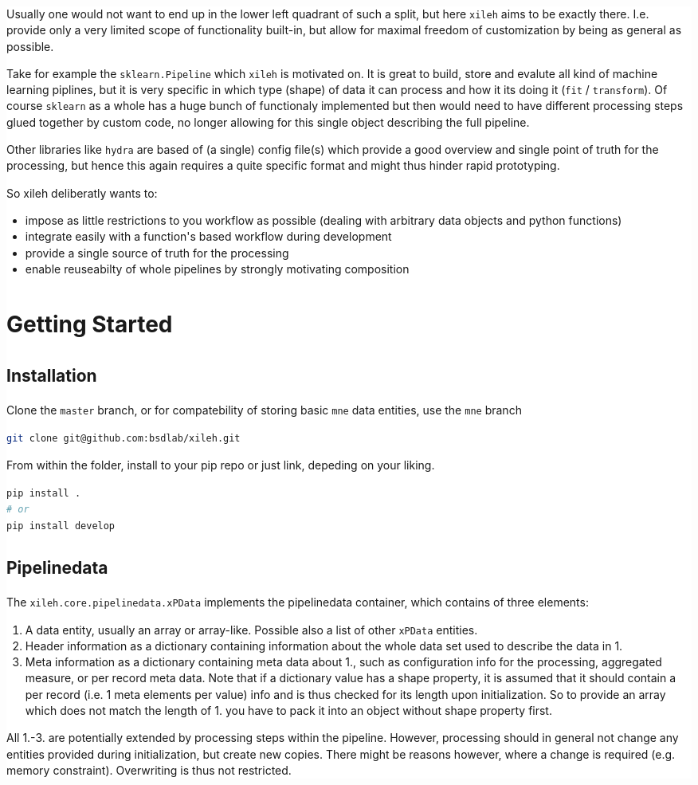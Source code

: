 Usually one would not want to end up in the lower left quadrant of such a split, but here `xileh` aims to be exactly there. I.e. provide only a very limited scope of functionality built-in, but allow for maximal freedom of customization by being as general as possible.

Take for example the `sklearn.Pipeline` which `xileh` is motivated on. It is great to build, store and evalute all kind of machine learning piplines, but it is very specific in which type (shape) of data it can process and how it its doing it (`fit` / `transform`). Of course `sklearn` as a whole has a huge bunch of functionaly implemented but then would need to have different processing steps glued together by custom code, no longer allowing for this single object describing the full pipeline.

Other libraries like `hydra` are based of (a single) config file(s) which provide a good overview and single point of truth for the processing, but hence this again requires a quite specific format and might thus hinder rapid prototyping.

So xileh deliberatly wants to:
* impose as little restrictions to you workflow as possible (dealing with arbitrary data objects and python functions)
* integrate easily with a function's based workflow during development
* provide a single source of truth for the processing
* enable reuseabilty of whole pipelines by strongly motivating composition


# Getting Started

## Installation
Clone the `master` branch, or for compatebility of storing basic `mne` data entities, use the `mne` branch
```bash
git clone git@github.com:bsdlab/xileh.git
```

From within the folder, install to your pip repo or just link, depeding on your liking.
```bash
pip install .
# or 
pip install develop
```

## Pipelinedata
The `xileh.core.pipelinedata.xPData` implements the pipelinedata container, which contains of three elements:
1.  A data entity, usually an array or array-like. Possible also a list of other `xPData` entities.
2.  Header information as a dictionary containing information about the whole data set used to describe the data in 1.
3.  Meta information as a dictionary containing meta data about 1., such as configuration info for the processing, aggregated measure, or per record meta data. Note that if a dictionary value has a shape property, it is assumed that it should contain a per record (i.e. 1 meta elements per value) info and is thus checked for its length upon initialization. So to provide an array which does not match the length of 1. you have to pack it into an object without shape property first.

All 1.-3. are potentially extended by processing steps within the pipeline. However, processing should in general not change any entities provided during initialization, but create new copies. There might be reasons however, where a change is required (e.g. memory constraint). Overwriting is thus not restricted.
